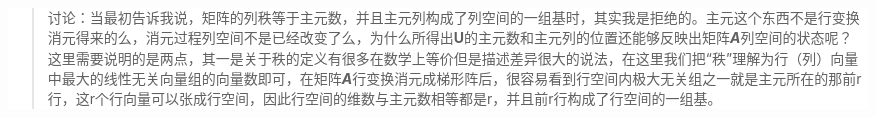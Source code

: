 


> 讨论：当最初告诉我说，矩阵的列秩等于主元数，并且主元列构成了列空间的一组基时，其实我是拒绝的。主元这个东西不是行变换消元得来的么，消元过程列空间不是已经改变了么，为什么所得出**U**的主元数和主元列的位置还能够反映出矩阵***A***列空间的状态呢？
> 这里需要说明的是两点，其一是关于秩的定义有很多在数学上等价但是描述差异很大的说法，在这里我们把“秩”理解为行（列）向量中最大的线性无关向量组的向量数即可，在矩阵***A***行变换消元成梯形阵后，很容易看到行空间内极大无关组之一就是主元所在的那前r行，这r个行向量可以张成行空间，因此行空间的维数与主元数相等都是r，并且前r行构成了行空间的一组基。
